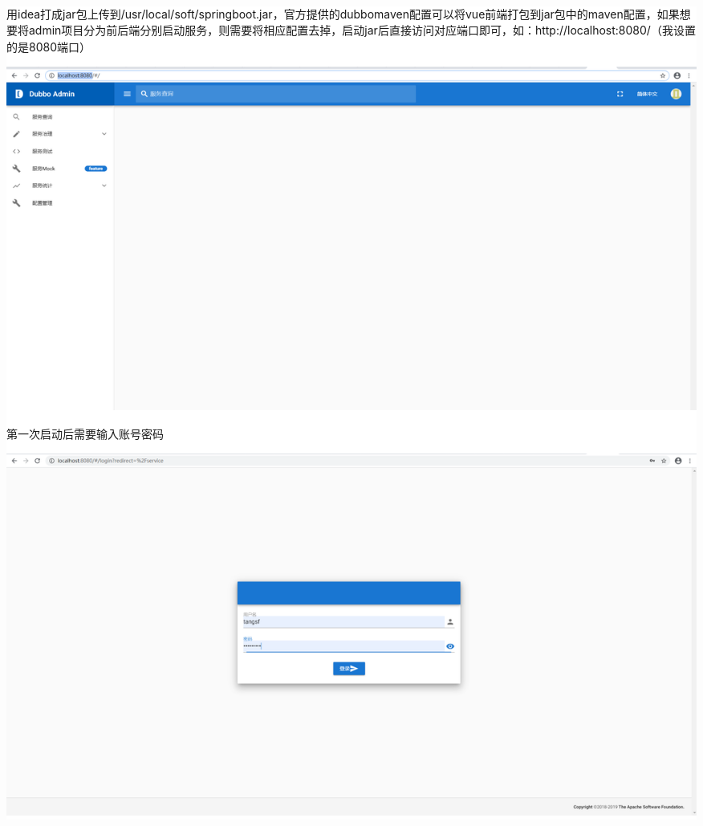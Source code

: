 用idea打成jar包上传到/usr/local/soft/springboot.jar，官方提供的dubbomaven配置可以将vue前端打包到jar包中的maven配置，如果想要将admin项目分为前后端分别启动服务，则需要将相应配置去掉，启动jar后直接访问对应端口即可，如：http://localhost:8080/（我设置的是8080端口）

![截图10](../img/zookeeper+dobbo/截图10.png)

第一次启动后需要输入账号密码

![截图11](../img/zookeeper+dobbo/截图11.png)
